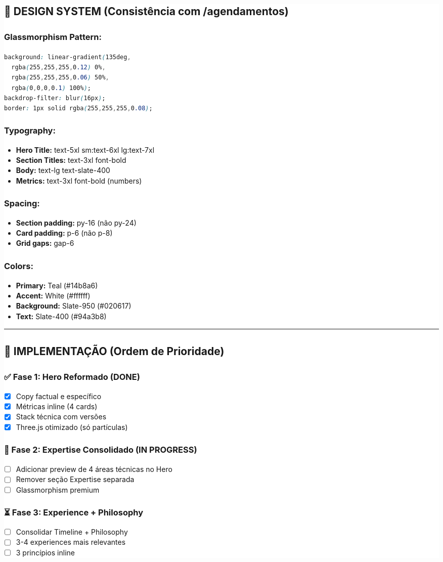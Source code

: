 
## 🎨 DESIGN SYSTEM (Consistência com /agendamentos)

### Glassmorphism Pattern:
```css
background: linear-gradient(135deg,
  rgba(255,255,255,0.12) 0%,
  rgba(255,255,255,0.06) 50%,
  rgba(0,0,0,0.1) 100%);
backdrop-filter: blur(16px);
border: 1px solid rgba(255,255,255,0.08);
```

### Typography:
- **Hero Title:** text-5xl sm:text-6xl lg:text-7xl
- **Section Titles:** text-3xl font-bold
- **Body:** text-lg text-slate-400
- **Metrics:** text-3xl font-bold (numbers)

### Spacing:
- **Section padding:** py-16 (não py-24)
- **Card padding:** p-6 (não p-8)
- **Grid gaps:** gap-6

### Colors:
- **Primary:** Teal (#14b8a6)
- **Accent:** White (#ffffff)
- **Background:** Slate-950 (#020617)
- **Text:** Slate-400 (#94a3b8)

---

## 🚀 IMPLEMENTAÇÃO (Ordem de Prioridade)

### ✅ Fase 1: Hero Reformado (DONE)
- [x] Copy factual e específico
- [x] Métricas inline (4 cards)
- [x] Stack técnica com versões
- [x] Three.js otimizado (só partículas)

### 🔄 Fase 2: Expertise Consolidado (IN PROGRESS)
- [ ] Adicionar preview de 4 áreas técnicas no Hero
- [ ] Remover seção Expertise separada
- [ ] Glassmorphism premium

### ⏳ Fase 3: Experience + Philosophy
- [ ] Consolidar Timeline + Philosophy
- [ ] 3-4 experiences mais relevantes
- [ ] 3 princípios inline
